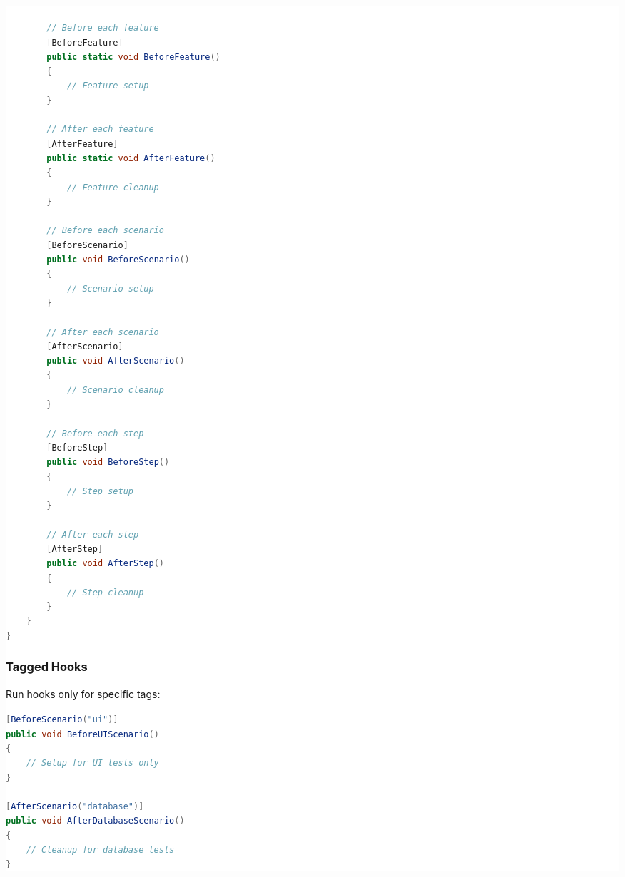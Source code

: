 ```csharp
        
        // Before each feature
        [BeforeFeature]
        public static void BeforeFeature()
        {
            // Feature setup
        }
        
        // After each feature
        [AfterFeature]
        public static void AfterFeature()
        {
            // Feature cleanup
        }
        
        // Before each scenario
        [BeforeScenario]
        public void BeforeScenario()
        {
            // Scenario setup
        }
        
        // After each scenario
        [AfterScenario]
        public void AfterScenario()
        {
            // Scenario cleanup
        }
        
        // Before each step
        [BeforeStep]
        public void BeforeStep()
        {
            // Step setup
        }
        
        // After each step
        [AfterStep]
        public void AfterStep()
        {
            // Step cleanup
        }
    }
}
```

### Tagged Hooks

Run hooks only for specific tags:

```csharp
[BeforeScenario("ui")]
public void BeforeUIScenario()
{
    // Setup for UI tests only
}

[AfterScenario("database")]
public void AfterDatabaseScenario()
{
    // Cleanup for database tests
}
```
